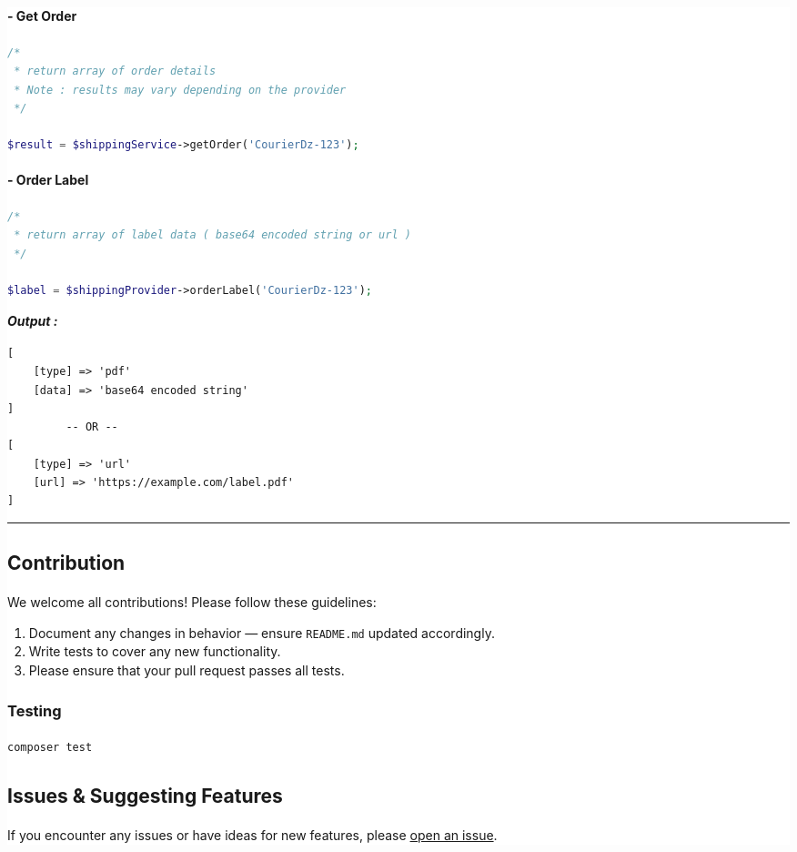 #### - Get Order

```php  
/*
 * return array of order details 
 * Note : results may vary depending on the provider
 */
 
$result = $shippingService->getOrder('CourierDz-123');
```

#### - Order Label

```php
/*
 * return array of label data ( base64 encoded string or url )
 */
 
$label = $shippingProvider->orderLabel('CourierDz-123');
```

***Output :***
```
[
    [type] => 'pdf'
    [data] => 'base64 encoded string'
]
         -- OR --
[     
    [type] => 'url'
    [url] => 'https://example.com/label.pdf'
]
```



--------------------

## Contribution

We welcome all contributions! Please follow these guidelines:

1. Document any changes in behavior — ensure `README.md` updated accordingly.
2. Write tests to cover any new functionality.
3. Please ensure that your pull request passes all tests.

### Testing

```bash
composer test
```

## Issues & Suggesting Features

If you encounter any issues or have ideas for new features, please [open an issue](https://github.com/PiteurStudio/CourierDZ/issues/new/choose).
